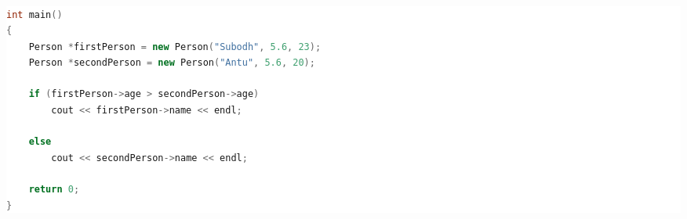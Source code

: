 ```cpp
int main()
{
    Person *firstPerson = new Person("Subodh", 5.6, 23);
    Person *secondPerson = new Person("Antu", 5.6, 20);

    if (firstPerson->age > secondPerson->age)
        cout << firstPerson->name << endl;

    else
        cout << secondPerson->name << endl;

    return 0;
}
```
